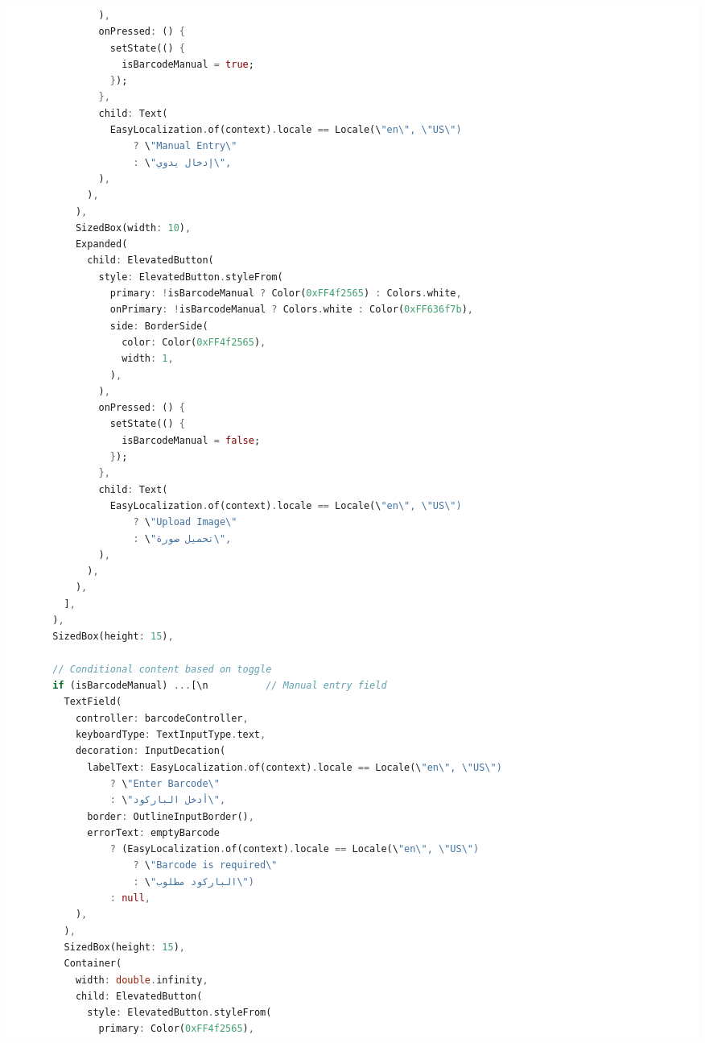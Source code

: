 ```dart
                ),
                onPressed: () {
                  setState(() {
                    isBarcodeManual = true;
                  });
                },
                child: Text(
                  EasyLocalization.of(context).locale == Locale(\"en\", \"US\")
                      ? \"Manual Entry\"
                      : \"إدخال يدوي\",
                ),
              ),
            ),
            SizedBox(width: 10),
            Expanded(
              child: ElevatedButton(
                style: ElevatedButton.styleFrom(
                  primary: !isBarcodeManual ? Color(0xFF4f2565) : Colors.white,
                  onPrimary: !isBarcodeManual ? Colors.white : Color(0xFF636f7b),
                  side: BorderSide(
                    color: Color(0xFF4f2565),
                    width: 1,
                  ),
                ),
                onPressed: () {
                  setState(() {
                    isBarcodeManual = false;
                  });
                },
                child: Text(
                  EasyLocalization.of(context).locale == Locale(\"en\", \"US\")
                      ? \"Upload Image\"
                      : \"تحميل صورة\",
                ),
              ),
            ),
          ],
        ),
        SizedBox(height: 15),
        
        // Conditional content based on toggle
        if (isBarcodeManual) ...[\n          // Manual entry field
          TextField(
            controller: barcodeController,
            keyboardType: TextInputType.text,
            decoration: InputDecation(
              labelText: EasyLocalization.of(context).locale == Locale(\"en\", \"US\")
                  ? \"Enter Barcode\"
                  : \"أدخل الباركود\",
              border: OutlineInputBorder(),
              errorText: emptyBarcode
                  ? (EasyLocalization.of(context).locale == Locale(\"en\", \"US\")
                      ? \"Barcode is required\"
                      : \"الباركود مطلوب\")
                  : null,
            ),
          ),
          SizedBox(height: 15),
          Container(
            width: double.infinity,
            child: ElevatedButton(
              style: ElevatedButton.styleFrom(
                primary: Color(0xFF4f2565),
```